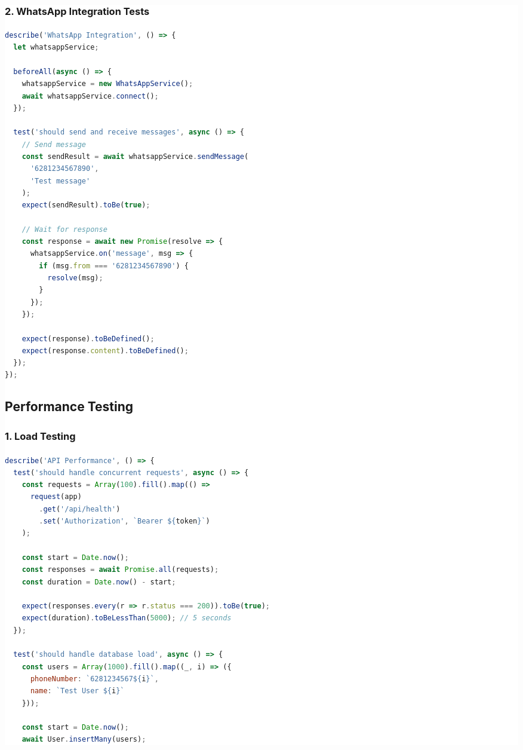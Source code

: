 ### 2. WhatsApp Integration Tests

```javascript
describe('WhatsApp Integration', () => {
  let whatsappService;
  
  beforeAll(async () => {
    whatsappService = new WhatsAppService();
    await whatsappService.connect();
  });
  
  test('should send and receive messages', async () => {
    // Send message
    const sendResult = await whatsappService.sendMessage(
      '6281234567890',
      'Test message'
    );
    expect(sendResult).toBe(true);
    
    // Wait for response
    const response = await new Promise(resolve => {
      whatsappService.on('message', msg => {
        if (msg.from === '6281234567890') {
          resolve(msg);
        }
      });
    });
    
    expect(response).toBeDefined();
    expect(response.content).toBeDefined();
  });
});
```

## Performance Testing

### 1. Load Testing

```javascript
describe('API Performance', () => {
  test('should handle concurrent requests', async () => {
    const requests = Array(100).fill().map(() =>
      request(app)
        .get('/api/health')
        .set('Authorization', `Bearer ${token}`)
    );
    
    const start = Date.now();
    const responses = await Promise.all(requests);
    const duration = Date.now() - start;
    
    expect(responses.every(r => r.status === 200)).toBe(true);
    expect(duration).toBeLessThan(5000); // 5 seconds
  });
  
  test('should handle database load', async () => {
    const users = Array(1000).fill().map((_, i) => ({
      phoneNumber: `6281234567${i}`,
      name: `Test User ${i}`
    }));
    
    const start = Date.now();
    await User.insertMany(users);
```